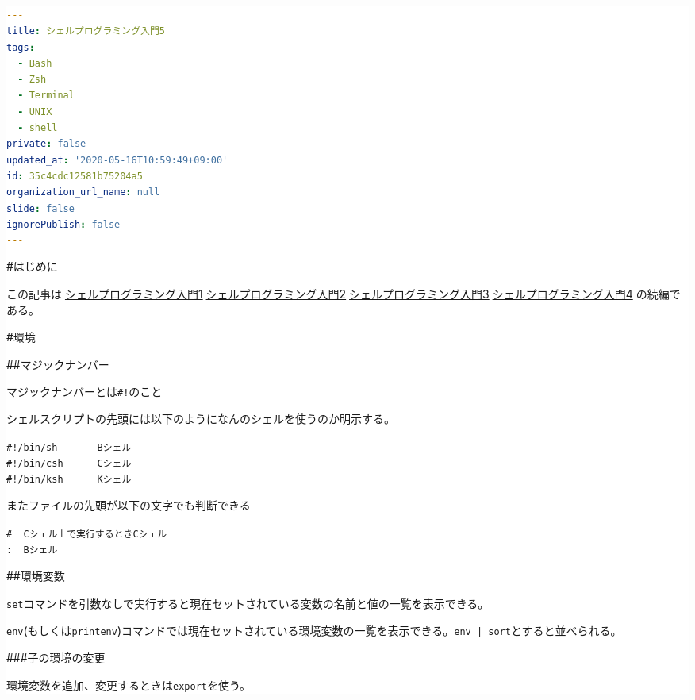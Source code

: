 ```yaml
---
title: シェルプログラミング入門5
tags:
  - Bash
  - Zsh
  - Terminal
  - UNIX
  - shell
private: false
updated_at: '2020-05-16T10:59:49+09:00'
id: 35c4cdc12581b75204a5
organization_url_name: null
slide: false
ignorePublish: false
---
```

#はじめに

この記事は
[シェルプログラミング入門1](https://qiita.com/twrcd1227/items/b7d6e16aa4e9f895a831)
[シェルプログラミング入門2](https://qiita.com/twrcd1227/items/03310278eea64319b0e4)
[シェルプログラミング入門3](https://qiita.com/twrcd1227/items/f89467925634cc0988b8)
[シェルプログラミング入門4](https://qiita.com/twrcd1227/items/617026321448b63d5f6b)
の続編である。

#環境

##マジックナンバー

マジックナンバーとは`#!`のこと

シェルスクリプトの先頭には以下のようになんのシェルを使うのか明示する。

```txt
#!/bin/sh       Bシェル
#!/bin/csh      Cシェル
#!/bin/ksh      Kシェル
```


またファイルの先頭が以下の文字でも判断できる

```txt
#  Cシェル上で実行するときCシェル
:  Bシェル
```

##環境変数

`set`コマンドを引数なしで実行すると現在セットされている変数の名前と値の一覧を表示できる。

`env`(もしくは`printenv`)コマンドでは現在セットされている環境変数の一覧を表示できる。`env | sort`とすると並べられる。

###子の環境の変更

環境変数を追加、変更するときは`export`を使う。
